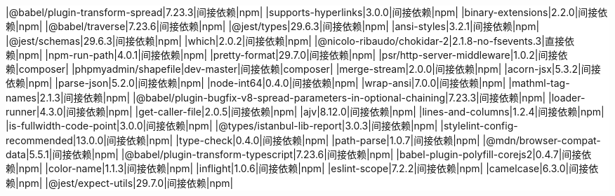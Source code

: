 |@babel/plugin-transform-spread|7.23.3|间接依赖|npm|
|supports-hyperlinks|3.0.0|间接依赖|npm|
|binary-extensions|2.2.0|间接依赖|npm|
|@babel/traverse|7.23.6|间接依赖|npm|
|@jest/types|29.6.3|间接依赖|npm|
|ansi-styles|3.2.1|间接依赖|npm|
|@jest/schemas|29.6.3|间接依赖|npm|
|which|2.0.2|间接依赖|npm|
|@nicolo-ribaudo/chokidar-2|2.1.8-no-fsevents.3|直接依赖|npm|
|npm-run-path|4.0.1|间接依赖|npm|
|pretty-format|29.7.0|间接依赖|npm|
|psr/http-server-middleware|1.0.2|间接依赖|composer|
|phpmyadmin/shapefile|dev-master|间接依赖|composer|
|merge-stream|2.0.0|间接依赖|npm|
|acorn-jsx|5.3.2|间接依赖|npm|
|parse-json|5.2.0|间接依赖|npm|
|node-int64|0.4.0|间接依赖|npm|
|wrap-ansi|7.0.0|间接依赖|npm|
|mathml-tag-names|2.1.3|间接依赖|npm|
|@babel/plugin-bugfix-v8-spread-parameters-in-optional-chaining|7.23.3|间接依赖|npm|
|loader-runner|4.3.0|间接依赖|npm|
|get-caller-file|2.0.5|间接依赖|npm|
|ajv|8.12.0|间接依赖|npm|
|lines-and-columns|1.2.4|间接依赖|npm|
|is-fullwidth-code-point|3.0.0|间接依赖|npm|
|@types/istanbul-lib-report|3.0.3|间接依赖|npm|
|stylelint-config-recommended|13.0.0|间接依赖|npm|
|type-check|0.4.0|间接依赖|npm|
|path-parse|1.0.7|间接依赖|npm|
|@mdn/browser-compat-data|5.5.1|间接依赖|npm|
|@babel/plugin-transform-typescript|7.23.6|间接依赖|npm|
|babel-plugin-polyfill-corejs2|0.4.7|间接依赖|npm|
|color-name|1.1.3|间接依赖|npm|
|inflight|1.0.6|间接依赖|npm|
|eslint-scope|7.2.2|间接依赖|npm|
|camelcase|6.3.0|间接依赖|npm|
|@jest/expect-utils|29.7.0|间接依赖|npm|